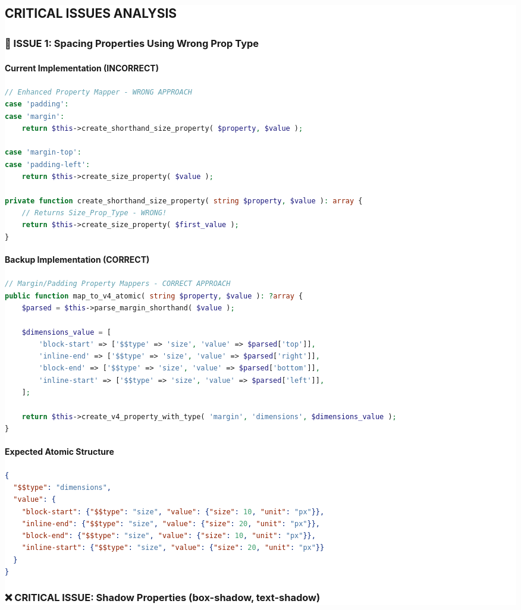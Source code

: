 ## **CRITICAL ISSUES ANALYSIS**

### **🚨 ISSUE 1: Spacing Properties Using Wrong Prop Type**

#### **Current Implementation (INCORRECT)**
```php
// Enhanced Property Mapper - WRONG APPROACH
case 'padding':
case 'margin':
    return $this->create_shorthand_size_property( $property, $value );

case 'margin-top':
case 'padding-left':
    return $this->create_size_property( $value );

private function create_shorthand_size_property( string $property, $value ): array {
    // Returns Size_Prop_Type - WRONG!
    return $this->create_size_property( $first_value );
}
```

#### **Backup Implementation (CORRECT)**
```php
// Margin/Padding Property Mappers - CORRECT APPROACH
public function map_to_v4_atomic( string $property, $value ): ?array {
    $parsed = $this->parse_margin_shorthand( $value );
    
    $dimensions_value = [
        'block-start' => ['$$type' => 'size', 'value' => $parsed['top']],
        'inline-end' => ['$$type' => 'size', 'value' => $parsed['right']],
        'block-end' => ['$$type' => 'size', 'value' => $parsed['bottom']],
        'inline-start' => ['$$type' => 'size', 'value' => $parsed['left']],
    ];

    return $this->create_v4_property_with_type( 'margin', 'dimensions', $dimensions_value );
}
```

#### **Expected Atomic Structure**
```json
{
  "$$type": "dimensions",
  "value": {
    "block-start": {"$$type": "size", "value": {"size": 10, "unit": "px"}},
    "inline-end": {"$$type": "size", "value": {"size": 20, "unit": "px"}},
    "block-end": {"$$type": "size", "value": {"size": 10, "unit": "px"}},
    "inline-start": {"$$type": "size", "value": {"size": 20, "unit": "px"}}
  }
}
```

### ❌ CRITICAL ISSUE: Shadow Properties (box-shadow, text-shadow)
